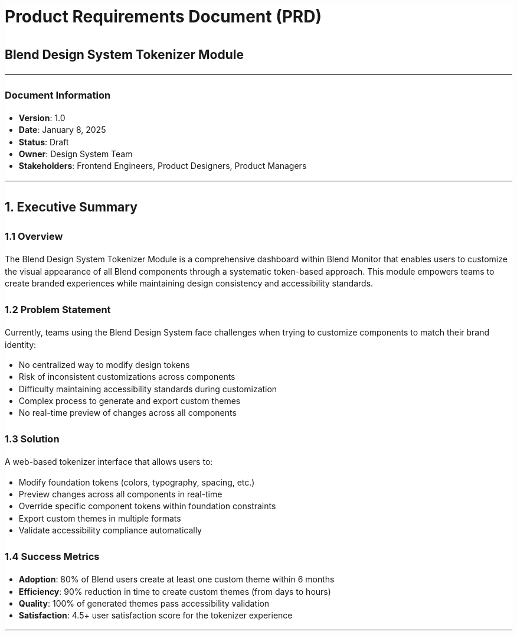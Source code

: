# Product Requirements Document (PRD)

## Blend Design System Tokenizer Module

---

### **Document Information**

- **Version**: 1.0
- **Date**: January 8, 2025
- **Status**: Draft
- **Owner**: Design System Team
- **Stakeholders**: Frontend Engineers, Product Designers, Product Managers

---

## **1. Executive Summary**

### **1.1 Overview**

The Blend Design System Tokenizer Module is a comprehensive dashboard within Blend Monitor that enables users to customize the visual appearance of all Blend components through a systematic token-based approach. This module empowers teams to create branded experiences while maintaining design consistency and accessibility standards.

### **1.2 Problem Statement**

Currently, teams using the Blend Design System face challenges when trying to customize components to match their brand identity:

- No centralized way to modify design tokens
- Risk of inconsistent customizations across components
- Difficulty maintaining accessibility standards during customization
- Complex process to generate and export custom themes
- No real-time preview of changes across all components

### **1.3 Solution**

A web-based tokenizer interface that allows users to:

- Modify foundation tokens (colors, typography, spacing, etc.)
- Preview changes across all components in real-time
- Override specific component tokens within foundation constraints
- Export custom themes in multiple formats
- Validate accessibility compliance automatically

### **1.4 Success Metrics**

- **Adoption**: 80% of Blend users create at least one custom theme within 6 months
- **Efficiency**: 90% reduction in time to create custom themes (from days to hours)
- **Quality**: 100% of generated themes pass accessibility validation
- **Satisfaction**: 4.5+ user satisfaction score for the tokenizer experience

---